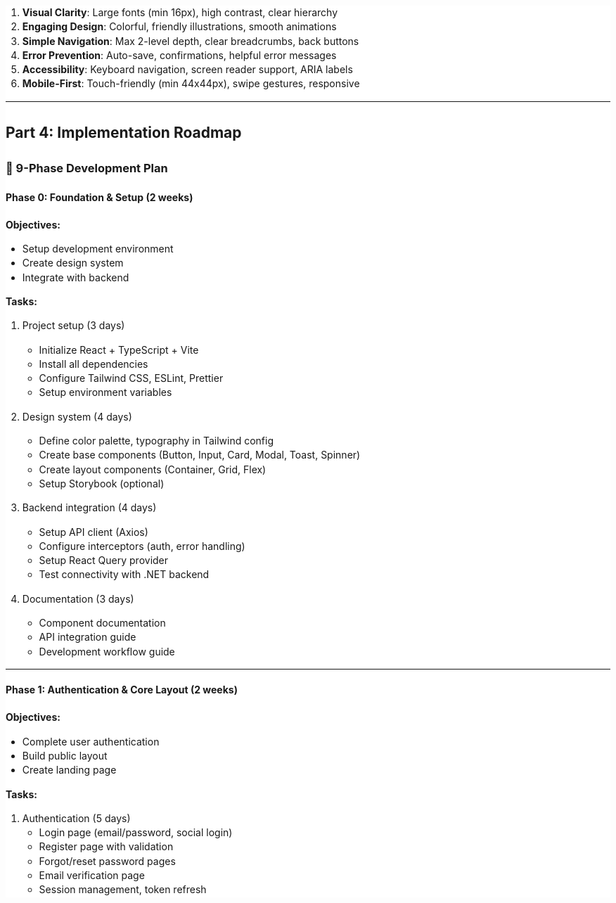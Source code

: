 1. **Visual Clarity**: Large fonts (min 16px), high contrast, clear hierarchy
2. **Engaging Design**: Colorful, friendly illustrations, smooth animations
3. **Simple Navigation**: Max 2-level depth, clear breadcrumbs, back buttons
4. **Error Prevention**: Auto-save, confirmations, helpful error messages
5. **Accessibility**: Keyboard navigation, screen reader support, ARIA labels
6. **Mobile-First**: Touch-friendly (min 44x44px), swipe gestures, responsive

---

## Part 4: Implementation Roadmap

### 📅 9-Phase Development Plan

#### Phase 0: Foundation & Setup (2 weeks)

**Objectives:**
- Setup development environment
- Create design system
- Integrate with backend

**Tasks:**
1. Project setup (3 days)
   - Initialize React + TypeScript + Vite
   - Install all dependencies
   - Configure Tailwind CSS, ESLint, Prettier
   - Setup environment variables

2. Design system (4 days)
   - Define color palette, typography in Tailwind config
   - Create base components (Button, Input, Card, Modal, Toast, Spinner)
   - Create layout components (Container, Grid, Flex)
   - Setup Storybook (optional)

3. Backend integration (4 days)
   - Setup API client (Axios)
   - Configure interceptors (auth, error handling)
   - Setup React Query provider
   - Test connectivity with .NET backend

4. Documentation (3 days)
   - Component documentation
   - API integration guide
   - Development workflow guide

---

#### Phase 1: Authentication & Core Layout (2 weeks)

**Objectives:**
- Complete user authentication
- Build public layout
- Create landing page

**Tasks:**
1. Authentication (5 days)
   - Login page (email/password, social login)
   - Register page with validation
   - Forgot/reset password pages
   - Email verification page
   - Session management, token refresh
